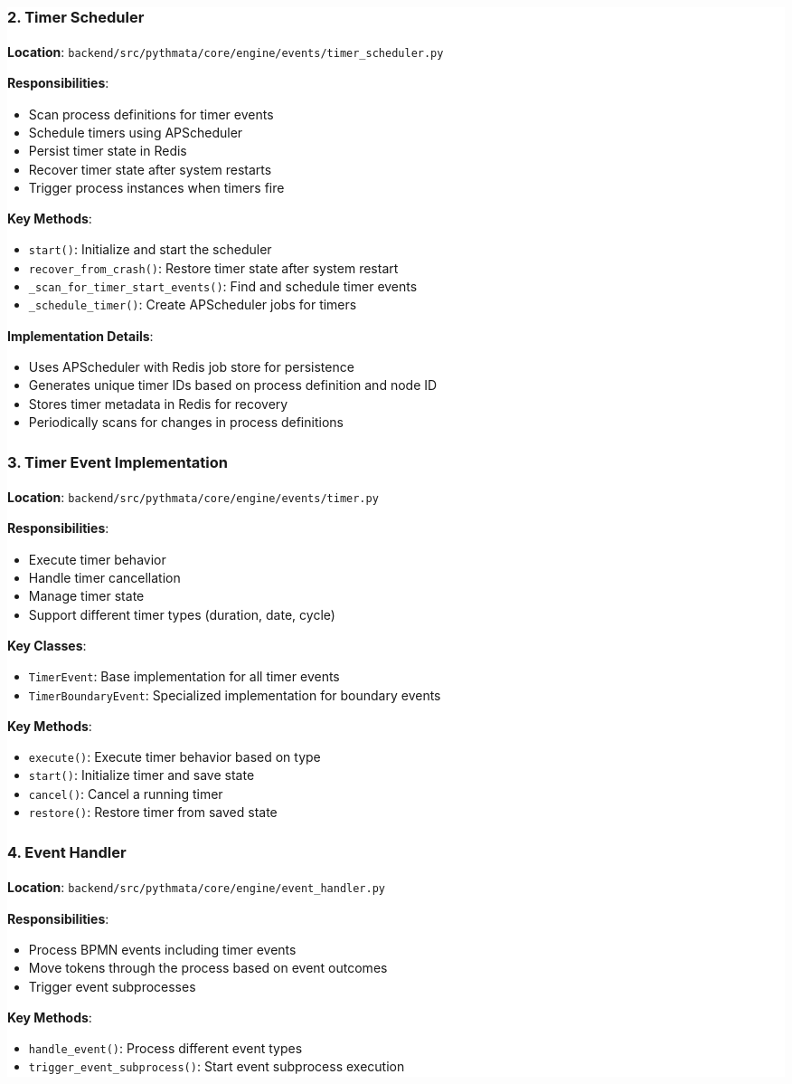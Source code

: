 ### 2. Timer Scheduler

**Location**: `backend/src/pythmata/core/engine/events/timer_scheduler.py`

**Responsibilities**:
- Scan process definitions for timer events
- Schedule timers using APScheduler
- Persist timer state in Redis
- Recover timer state after system restarts
- Trigger process instances when timers fire

**Key Methods**:
- `start()`: Initialize and start the scheduler
- `recover_from_crash()`: Restore timer state after system restart
- `_scan_for_timer_start_events()`: Find and schedule timer events
- `_schedule_timer()`: Create APScheduler jobs for timers

**Implementation Details**:
- Uses APScheduler with Redis job store for persistence
- Generates unique timer IDs based on process definition and node ID
- Stores timer metadata in Redis for recovery
- Periodically scans for changes in process definitions

### 3. Timer Event Implementation

**Location**: `backend/src/pythmata/core/engine/events/timer.py`

**Responsibilities**:
- Execute timer behavior
- Handle timer cancellation
- Manage timer state
- Support different timer types (duration, date, cycle)

**Key Classes**:
- `TimerEvent`: Base implementation for all timer events
- `TimerBoundaryEvent`: Specialized implementation for boundary events

**Key Methods**:
- `execute()`: Execute timer behavior based on type
- `start()`: Initialize timer and save state
- `cancel()`: Cancel a running timer
- `restore()`: Restore timer from saved state

### 4. Event Handler

**Location**: `backend/src/pythmata/core/engine/event_handler.py`

**Responsibilities**:
- Process BPMN events including timer events
- Move tokens through the process based on event outcomes
- Trigger event subprocesses

**Key Methods**:
- `handle_event()`: Process different event types
- `trigger_event_subprocess()`: Start event subprocess execution
